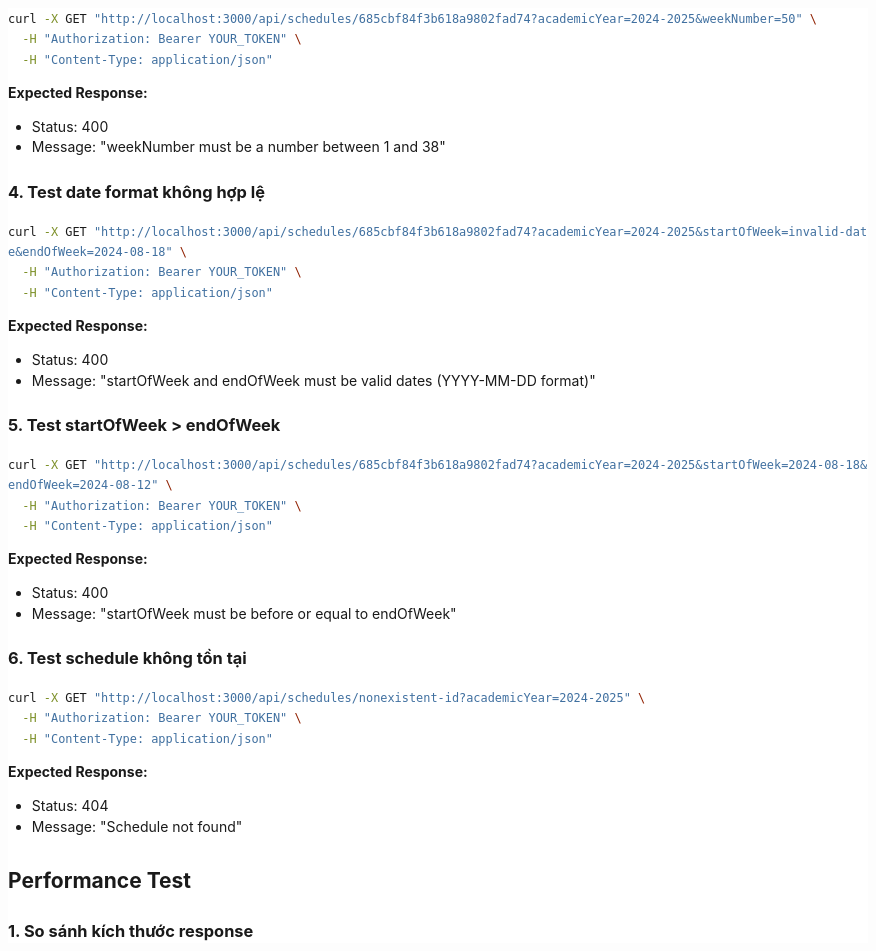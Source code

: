 ```bash
curl -X GET "http://localhost:3000/api/schedules/685cbf84f3b618a9802fad74?academicYear=2024-2025&weekNumber=50" \
  -H "Authorization: Bearer YOUR_TOKEN" \
  -H "Content-Type: application/json"
```

**Expected Response:**

- Status: 400
- Message: "weekNumber must be a number between 1 and 38"

### 4. Test date format không hợp lệ

```bash
curl -X GET "http://localhost:3000/api/schedules/685cbf84f3b618a9802fad74?academicYear=2024-2025&startOfWeek=invalid-date&endOfWeek=2024-08-18" \
  -H "Authorization: Bearer YOUR_TOKEN" \
  -H "Content-Type: application/json"
```

**Expected Response:**

- Status: 400
- Message: "startOfWeek and endOfWeek must be valid dates (YYYY-MM-DD format)"

### 5. Test startOfWeek > endOfWeek

```bash
curl -X GET "http://localhost:3000/api/schedules/685cbf84f3b618a9802fad74?academicYear=2024-2025&startOfWeek=2024-08-18&endOfWeek=2024-08-12" \
  -H "Authorization: Bearer YOUR_TOKEN" \
  -H "Content-Type: application/json"
```

**Expected Response:**

- Status: 400
- Message: "startOfWeek must be before or equal to endOfWeek"

### 6. Test schedule không tồn tại

```bash
curl -X GET "http://localhost:3000/api/schedules/nonexistent-id?academicYear=2024-2025" \
  -H "Authorization: Bearer YOUR_TOKEN" \
  -H "Content-Type: application/json"
```

**Expected Response:**

- Status: 404
- Message: "Schedule not found"

## Performance Test

### 1. So sánh kích thước response
